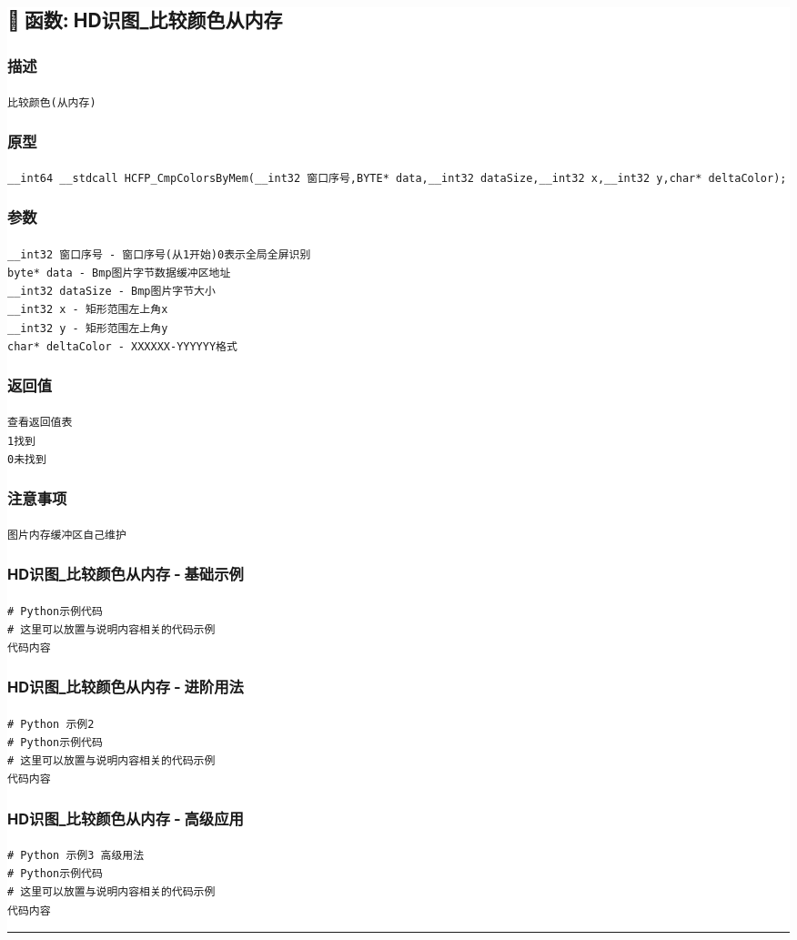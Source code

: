 ## 📌 函数: HD识图_比较颜色从内存
### 描述
```
比较颜色(从内存)
```
### 原型
```
__int64 __stdcall HCFP_CmpColorsByMem(__int32 窗口序号,BYTE* data,__int32 dataSize,__int32 x,__int32 y,char* deltaColor);
```
### 参数
```
__int32 窗口序号 - 窗口序号(从1开始)0表示全局全屏识别
byte* data - Bmp图片字节数据缓冲区地址
__int32 dataSize - Bmp图片字节大小
__int32 x - 矩形范围左上角x
__int32 y - 矩形范围左上角y
char* deltaColor - XXXXXX-YYYYYY格式
```
### 返回值
```
查看返回值表
1找到
0未找到
```
### 注意事项
```
图片内存缓冲区自己维护
```
### HD识图_比较颜色从内存 - 基础示例
```
# Python示例代码
# 这里可以放置与说明内容相关的代码示例
代码内容
```
### HD识图_比较颜色从内存 - 进阶用法
```
# Python 示例2
# Python示例代码
# 这里可以放置与说明内容相关的代码示例
代码内容
```
### HD识图_比较颜色从内存 - 高级应用
```
# Python 示例3 高级用法
# Python示例代码
# 这里可以放置与说明内容相关的代码示例
代码内容
```

---
